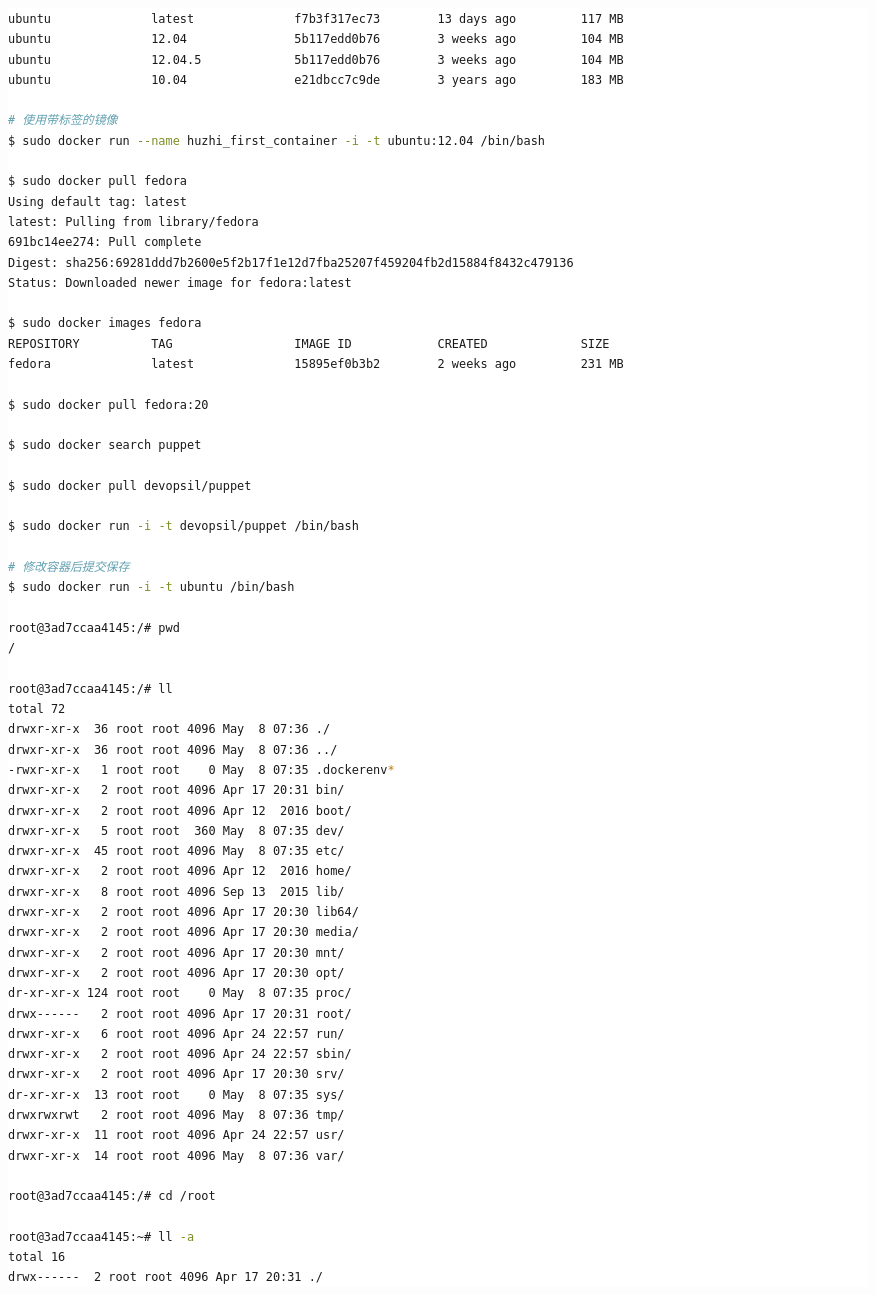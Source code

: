 ```bash
ubuntu              latest              f7b3f317ec73        13 days ago         117 MB
ubuntu              12.04               5b117edd0b76        3 weeks ago         104 MB
ubuntu              12.04.5             5b117edd0b76        3 weeks ago         104 MB
ubuntu              10.04               e21dbcc7c9de        3 years ago         183 MB

# 使用带标签的镜像
$ sudo docker run --name huzhi_first_container -i -t ubuntu:12.04 /bin/bash

$ sudo docker pull fedora
Using default tag: latest
latest: Pulling from library/fedora
691bc14ee274: Pull complete
Digest: sha256:69281ddd7b2600e5f2b17f1e12d7fba25207f459204fb2d15884f8432c479136
Status: Downloaded newer image for fedora:latest

$ sudo docker images fedora
REPOSITORY          TAG                 IMAGE ID            CREATED             SIZE
fedora              latest              15895ef0b3b2        2 weeks ago         231 MB

$ sudo docker pull fedora:20

$ sudo docker search puppet

$ sudo docker pull devopsil/puppet

$ sudo docker run -i -t devopsil/puppet /bin/bash

# 修改容器后提交保存
$ sudo docker run -i -t ubuntu /bin/bash

root@3ad7ccaa4145:/# pwd
/

root@3ad7ccaa4145:/# ll
total 72
drwxr-xr-x  36 root root 4096 May  8 07:36 ./
drwxr-xr-x  36 root root 4096 May  8 07:36 ../
-rwxr-xr-x   1 root root    0 May  8 07:35 .dockerenv*
drwxr-xr-x   2 root root 4096 Apr 17 20:31 bin/
drwxr-xr-x   2 root root 4096 Apr 12  2016 boot/
drwxr-xr-x   5 root root  360 May  8 07:35 dev/
drwxr-xr-x  45 root root 4096 May  8 07:35 etc/
drwxr-xr-x   2 root root 4096 Apr 12  2016 home/
drwxr-xr-x   8 root root 4096 Sep 13  2015 lib/
drwxr-xr-x   2 root root 4096 Apr 17 20:30 lib64/
drwxr-xr-x   2 root root 4096 Apr 17 20:30 media/
drwxr-xr-x   2 root root 4096 Apr 17 20:30 mnt/
drwxr-xr-x   2 root root 4096 Apr 17 20:30 opt/
dr-xr-xr-x 124 root root    0 May  8 07:35 proc/
drwx------   2 root root 4096 Apr 17 20:31 root/
drwxr-xr-x   6 root root 4096 Apr 24 22:57 run/
drwxr-xr-x   2 root root 4096 Apr 24 22:57 sbin/
drwxr-xr-x   2 root root 4096 Apr 17 20:30 srv/
dr-xr-xr-x  13 root root    0 May  8 07:35 sys/
drwxrwxrwt   2 root root 4096 May  8 07:36 tmp/
drwxr-xr-x  11 root root 4096 Apr 24 22:57 usr/
drwxr-xr-x  14 root root 4096 May  8 07:36 var/

root@3ad7ccaa4145:/# cd /root

root@3ad7ccaa4145:~# ll -a
total 16
drwx------  2 root root 4096 Apr 17 20:31 ./
```